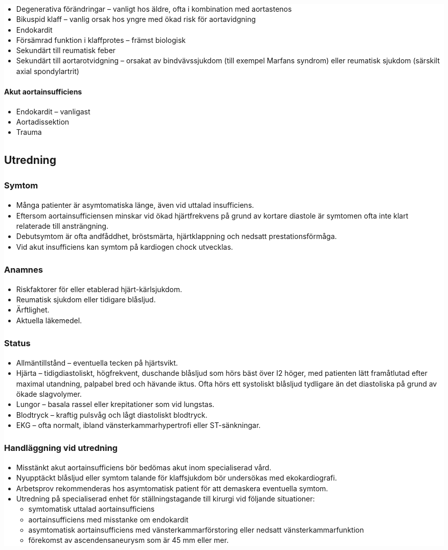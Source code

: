 *   Degenerativa förändringar – vanligt hos äldre, ofta i kombination med aortastenos
*   Bikuspid klaff – vanlig orsak hos yngre med ökad risk för aortavidgning
*   Endokardit
*   Försämrad funktion i klaffprotes – främst biologisk
*   Sekundärt till reumatisk feber
*   Sekundärt till aortarotvidgning – orsakat av bindvävssjukdom (till exempel Marfans syndrom) eller reumatisk sjukdom (särskilt axial spondylartrit)

#### Akut aortainsufficiens

*   Endokardit – vanligast
*   Aortadissektion
*   Trauma

Utredning
---------

### Symtom

*   Många patienter är asymtomatiska länge, även vid uttalad insufficiens.
*   Eftersom aortainsufficiensen minskar vid ökad hjärtfrekvens på grund av kortare diastole är symtomen ofta inte klart relaterade till ansträngning.
*   Debutsymtom är ofta andfåddhet, bröstsmärta, hjärtklappning och nedsatt prestationsförmåga.
*   Vid akut insufficiens kan symtom på kardiogen chock utvecklas.

### Anamnes

*   Riskfaktorer för eller etablerad hjärt-kärlsjukdom.
*   Reumatisk sjukdom eller tidigare blåsljud.
*   Ärftlighet.
*   Aktuella läkemedel.

### Status

*   Allmäntillstånd – eventuella tecken på hjärtsvikt.
*   Hjärta – tidigdiastoliskt, högfrekvent, duschande blåsljud som hörs bäst över I2 höger, med patienten lätt framåtlutad efter maximal utandning, palpabel bred och hävande iktus. Ofta hörs ett systoliskt blåsljud tydligare än det diastoliska på grund av ökade slagvolymer. 
*   Lungor – basala rassel eller krepitationer som vid lungstas.
*   Blodtryck – kraftig pulsvåg och lågt diastoliskt blodtryck.
*   EKG – ofta normalt, ibland vänsterkammarhypertrofi eller ST-sänkningar.

### Handläggning vid utredning

*   Misstänkt akut aortainsufficiens bör bedömas akut inom specialiserad vård.
*   Nyupptäckt blåsljud eller symtom talande för klaffsjukdom bör undersökas med ekokardiografi.
*   Arbetsprov rekommenderas hos asymtomatisk patient för att demaskera eventuella symtom.
*   Utredning på specialiserad enhet för ställningstagande till kirurgi vid följande situationer: 
    *   symtomatisk uttalad aortainsufficiens 
    *   aortainsufficiens med misstanke om endokardit
    *   asymtomatisk aortainsufficiens med vänsterkammarförstoring eller nedsatt vänsterkammarfunktion
    *   förekomst av ascendensaneurysm som är 45 mm eller mer. 
